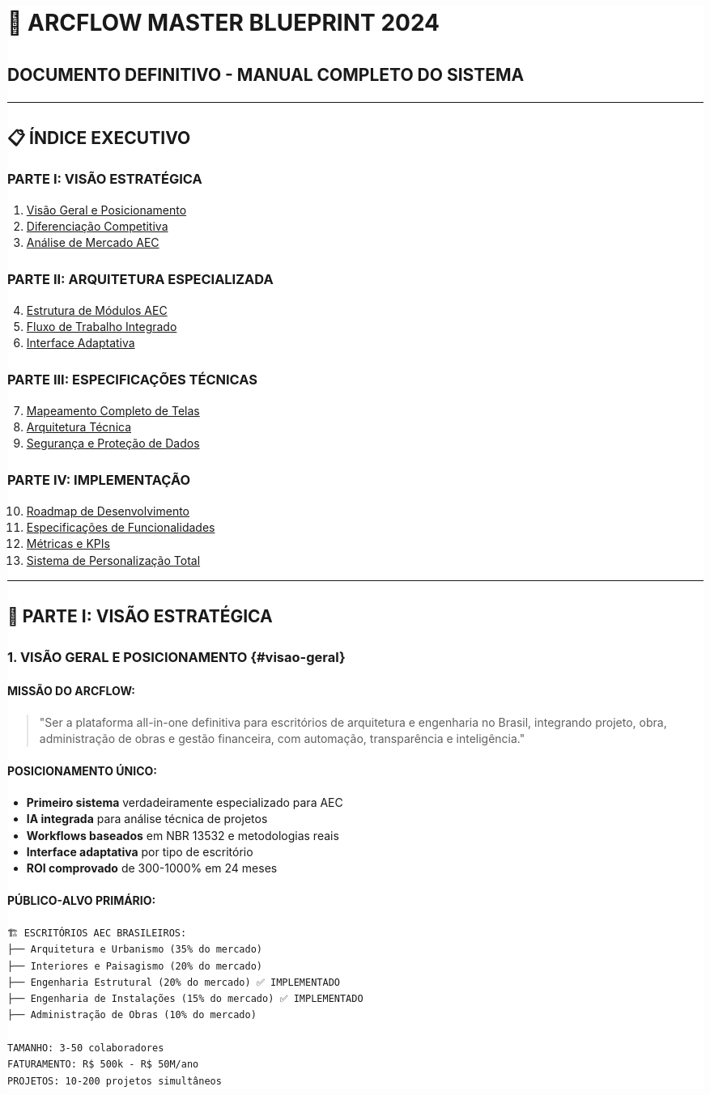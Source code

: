 # 🚀 **ARCFLOW MASTER BLUEPRINT 2024**
## **DOCUMENTO DEFINITIVO - MANUAL COMPLETO DO SISTEMA**

---

## 📋 **ÍNDICE EXECUTIVO**

### **PARTE I: VISÃO ESTRATÉGICA**
1. [Visão Geral e Posicionamento](#visao-geral)
2. [Diferenciação Competitiva](#diferenciacao)
3. [Análise de Mercado AEC](#mercado-aec)

### **PARTE II: ARQUITETURA ESPECIALIZADA**
4. [Estrutura de Módulos AEC](#modulos-aec)
5. [Fluxo de Trabalho Integrado](#fluxo-trabalho)
6. [Interface Adaptativa](#interface-adaptativa)

### **PARTE III: ESPECIFICAÇÕES TÉCNICAS**
7. [Mapeamento Completo de Telas](#mapeamento-telas)
8. [Arquitetura Técnica](#arquitetura-tecnica)
9. [Segurança e Proteção de Dados](#seguranca-dados)

### **PARTE IV: IMPLEMENTAÇÃO**
10. [Roadmap de Desenvolvimento](#roadmap)
11. [Especificações de Funcionalidades](#especificacoes)
12. [Métricas e KPIs](#metricas)
13. [Sistema de Personalização Total](#personalizacao-total)

---

## 🎯 **PARTE I: VISÃO ESTRATÉGICA**

### **1. VISÃO GERAL E POSICIONAMENTO** {#visao-geral}

#### **MISSÃO DO ARCFLOW:**
> "Ser a plataforma all-in-one definitiva para escritórios de arquitetura e engenharia no Brasil, integrando projeto, obra, administração de obras e gestão financeira, com automação, transparência e inteligência."

#### **POSICIONAMENTO ÚNICO:**
- **Primeiro sistema** verdadeiramente especializado para AEC
- **IA integrada** para análise técnica de projetos
- **Workflows baseados** em NBR 13532 e metodologias reais
- **Interface adaptativa** por tipo de escritório
- **ROI comprovado** de 300-1000% em 24 meses

#### **PÚBLICO-ALVO PRIMÁRIO:**
```
🏗️ ESCRITÓRIOS AEC BRASILEIROS:
├── Arquitetura e Urbanismo (35% do mercado)
├── Interiores e Paisagismo (20% do mercado)
├── Engenharia Estrutural (20% do mercado) ✅ IMPLEMENTADO
├── Engenharia de Instalações (15% do mercado) ✅ IMPLEMENTADO
├── Administração de Obras (10% do mercado)

TAMANHO: 3-50 colaboradores
FATURAMENTO: R$ 500k - R$ 50M/ano
PROJETOS: 10-200 projetos simultâneos
```
